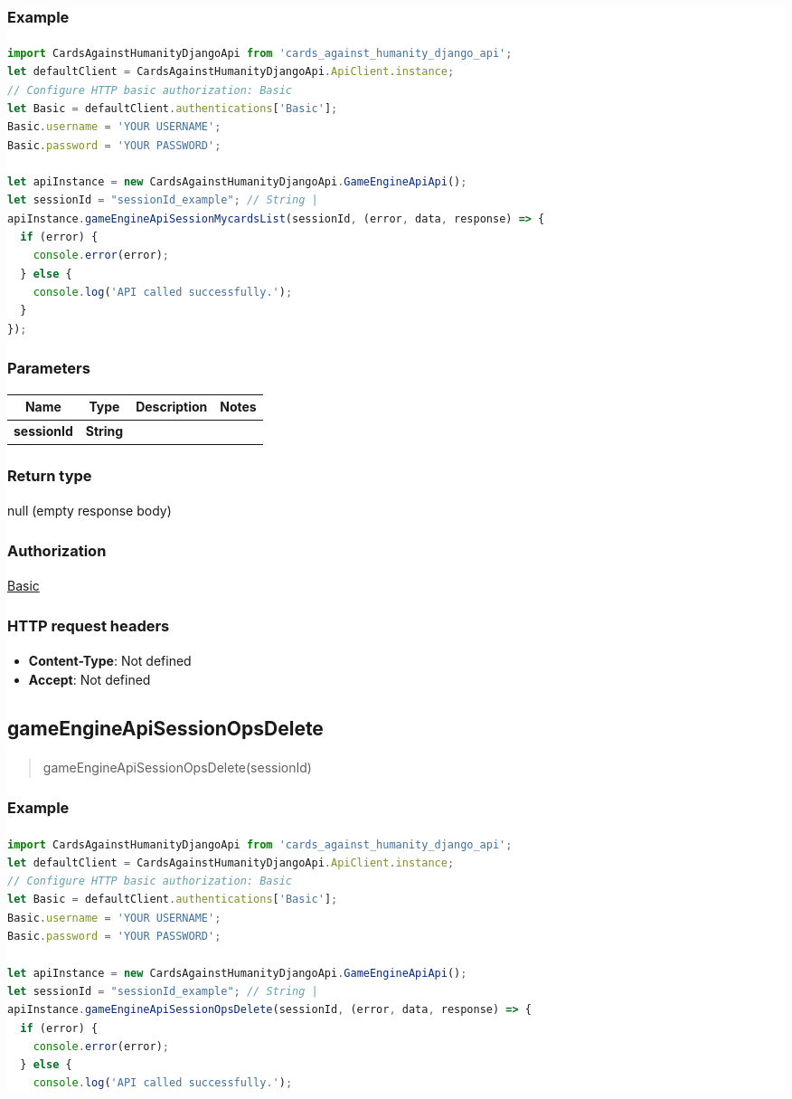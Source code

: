 

### Example

```javascript
import CardsAgainstHumanityDjangoApi from 'cards_against_humanity_django_api';
let defaultClient = CardsAgainstHumanityDjangoApi.ApiClient.instance;
// Configure HTTP basic authorization: Basic
let Basic = defaultClient.authentications['Basic'];
Basic.username = 'YOUR USERNAME';
Basic.password = 'YOUR PASSWORD';

let apiInstance = new CardsAgainstHumanityDjangoApi.GameEngineApiApi();
let sessionId = "sessionId_example"; // String | 
apiInstance.gameEngineApiSessionMycardsList(sessionId, (error, data, response) => {
  if (error) {
    console.error(error);
  } else {
    console.log('API called successfully.');
  }
});
```

### Parameters


Name | Type | Description  | Notes
------------- | ------------- | ------------- | -------------
 **sessionId** | **String**|  | 

### Return type

null (empty response body)

### Authorization

[Basic](../README.md#Basic)

### HTTP request headers

- **Content-Type**: Not defined
- **Accept**: Not defined


## gameEngineApiSessionOpsDelete

> gameEngineApiSessionOpsDelete(sessionId)



### Example

```javascript
import CardsAgainstHumanityDjangoApi from 'cards_against_humanity_django_api';
let defaultClient = CardsAgainstHumanityDjangoApi.ApiClient.instance;
// Configure HTTP basic authorization: Basic
let Basic = defaultClient.authentications['Basic'];
Basic.username = 'YOUR USERNAME';
Basic.password = 'YOUR PASSWORD';

let apiInstance = new CardsAgainstHumanityDjangoApi.GameEngineApiApi();
let sessionId = "sessionId_example"; // String | 
apiInstance.gameEngineApiSessionOpsDelete(sessionId, (error, data, response) => {
  if (error) {
    console.error(error);
  } else {
    console.log('API called successfully.');
```
